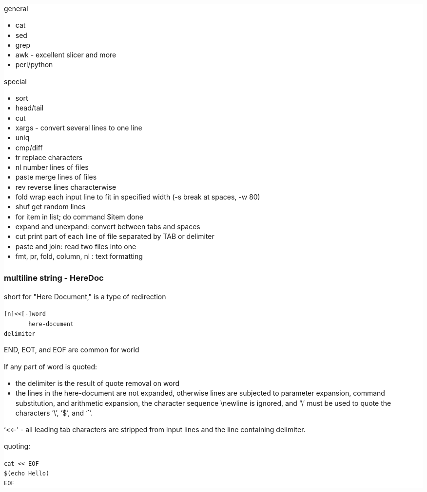 general

-   cat
-   sed
-   grep
-   awk - excellent slicer and more
-   perl/python

special

-   sort
-   head/tail
-   cut
-   xargs - convert several lines to one line
-   uniq
-   cmp/diff
-   tr		replace characters
-   nl		number lines of files
-   paste	merge lines of files
-   rev		reverse lines characterwise
-   fold		wrap each input line to fit in specified width (-s break at spaces, -w 80)
-   shuf		get random lines
-   for item in list; do command $item done
-   expand and unexpand: convert between tabs and spaces
-   cut 		print part of each line of file separated by TAB or delimiter
-   paste and join: read two files into one
-   fmt, pr, fold, column, nl : text formatting


<a id="org0401ded"></a>

### multiline string - HereDoc

short for "Here Document," is a type of redirection

    [n]<<[-]word
           here-document
    delimiter

END, EOT, and EOF are common for world

If any part of word is quoted:

-   the delimiter is the result of quote removal on word
-   the lines in the here-document are not expanded, otherwise lines are subjected to parameter expansion,
    command substitution, and arithmetic expansion, the character sequence \newline is ignored, and ‘\\’ must be
    used to quote the characters ‘\\’, ‘$’, and ‘\`’.

‘<<-’ - all leading tab characters are stripped from input lines and the line containing delimiter.

quoting:

    cat << EOF
    $(echo Hello)
    EOF
    
